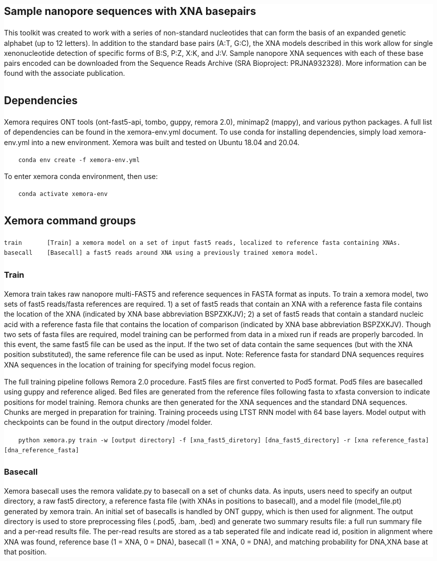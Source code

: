 ## Sample nanopore sequences with XNA basepairs 
This toolkit was created to work with a series of non-standard nucleotides that can form the basis of an expanded genetic alphabet (up to 12 letters). In addition to the standard base pairs (A:T, G:C), the XNA models described in this work allow for single xenonucleotide detection of specific forms of B:S, P:Z, X:K, and J:V. Sample nanopore XNA sequences with each of these base pairs encoded can be downloaded from the Sequence Reads Archive (SRA Bioproject: PRJNA932328). More information can be found with the associate publication.

## Dependencies
Xemora requires ONT tools (ont-fast5-api, tombo, guppy, remora 2.0), minimap2 (mappy), and various python packages. A full list of dependencies can be found in the xemora-env.yml document. To use conda for installing dependencies, simply load xemora-env.yml into a new environment. Xemora was built and tested on Ubuntu 18.04 and 20.04. 

        conda env create -f xemora-env.yml

To enter xemora conda environment, then use: 

        conda activate xemora-env


## Xemora command groups 
	train		[Train] a xemora model on a set of input fast5 reads, localized to reference fasta containing XNAs. 
	basecall	[Basecall] a fast5 reads around XNA using a previously trained xemora model. 


### Train
Xemora train takes raw nanopore multi-FAST5 and reference sequences in FASTA format as inputs. To train a xemora model, two sets of fast5 reads/fasta references are required. 1) a set of fast5 reads that contain an XNA with a reference fasta file contains the location of the XNA (indicated by XNA base abbreviation BSPZXKJV); 2) a set of fast5 reads that contain a standard nucleic acid with a reference fasta file that contains the location of comparison (indicated by XNA base abbreviation BSPZXKJV). Though two sets of fasta files are required, model training can be performed from data in a mixed run if reads are properly barcoded. In this event, the same fast5 file can be used as the input. If the two set of data contain the same sequences (but with the XNA position substituted), the same reference file can be used as input. Note: Reference fasta for standard DNA sequences requires XNA sequences in the location of training for specifying model focus region. 

The full training pipeline follows Remora 2.0 procedure. Fast5 files are first converted to Pod5 format. Pod5 files are basecalled using guppy and reference aliged. Bed files are generated from the reference files following fasta to xfasta conversion to indicate positions for model training. Remora chunks are then generated for the XNA sequences and the standard DNA sequences. Chunks are merged in preparation for training. Training proceeds using LTST RNN model with 64 base layers. Model output with checkpoints can be found in the output directory /model folder. 


        python xemora.py train -w [output directory] -f [xna_fast5_diretory] [dna_fast5_directory] -r [xna reference_fasta] [dna_reference_fasta] 

### Basecall
Xemora basecall uses the remora validate.py to basecall on a set of chunks data. As inputs, users need to specify an output directory, a raw fast5 directory, a reference fasta file (with XNAs in positions to basecall), and a model file (model_file.pt) generated by xemora train. An initial set of basecalls is handled by ONT guppy, which is then used for alignment. The output directory is used to store preprocessing files (.pod5, .bam, .bed) and generate two summary results file: a full run summary file and a per-read results file. The per-read results are stored as a tab seperated file and indicate read id, position in alignment where XNA was found, reference base (1 = XNA, 0 = DNA), basecall (1 = XNA, 0 = DNA), and matching probability for DNA,XNA base at that position.
